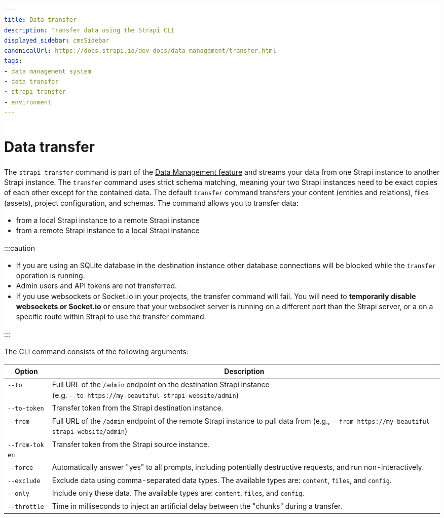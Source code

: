 ```yaml
---
title: Data transfer
description: Transfer data using the Strapi CLI
displayed_sidebar: cmsSidebar
canonicalUrl: https://docs.strapi.io/dev-docs/data-management/transfer.html
tags:
- data management system
- data transfer
- strapi transfer
- environment 
---
```


# Data transfer

The `strapi transfer` command is part of the [Data Management feature](/user-docs/features/data-management) and streams your data from one Strapi instance to another Strapi instance. The `transfer` command uses strict schema matching, meaning your two Strapi instances need to be exact copies of each other except for the contained data. The default `transfer` command transfers your content (entities and relations), files (assets), project configuration, and schemas. The command allows you to transfer data:

- from a local Strapi instance to a remote Strapi instance
- from a remote Strapi instance to a local Strapi instance

:::caution

* If you are using an SQLite database in the destination instance other database connections will be blocked while the `transfer` operation is running.
* Admin users and API tokens are not transferred.
* If you use websockets or Socket.io in your projects, the transfer command will fail. You will need to **temporarily disable websockets or Socket.io** or ensure that your websocket server is running on a different port than the Strapi server, or a on a specific route within Strapi to use the transfer command.

:::

The CLI command consists of the following arguments:

| Option         | Description                                                                                                                                  |
| -------------- | -------------------------------------------------------------------------------------------------------------------------------------------- |
| `--to`         | Full URL of the `/admin` endpoint on the destination Strapi instance<br />(e.g. `--to https://my-beautiful-strapi-website/admin`)            |
| `‑‑to‑token`   | Transfer token from the Strapi destination instance.                                                                                         |
| `--from`       | Full URL of the `/admin` endpoint of the remote Strapi instance to pull data from (e.g., `--from https://my-beautiful-strapi-website/admin`) |
| `‑‑from‑token` | Transfer token from the Strapi source instance.                                                                                              |
| `--force`      | Automatically answer "yes" to all prompts, including potentially destructive requests, and run non-interactively.                            |
| `--exclude`    | Exclude data using comma-separated data types. The available types are: `content`, `files`, and `config`.                                    |
| `--only`       | Include only these data. The available types are: `content`, `files`, and `config`.                                                          |
| `--throttle` | Time in milliseconds to inject an artificial delay between the "chunks" during a transfer. |
